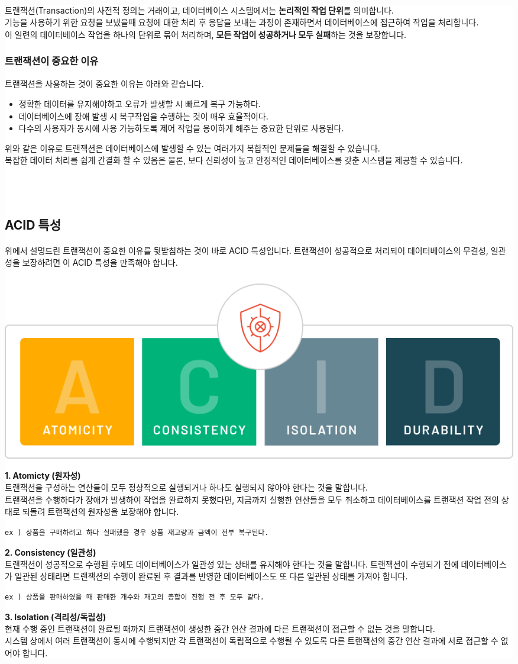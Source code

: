 트랜잭션(Transaction)의 사전적 정의는 거래이고, 데이터베이스 시스템에서는 **논리적인 작업 단위**를 의미합니다.  
기능을 사용하기 위한 요청을 보냈을때 요청에 대한 처리 후 응답을 보내는 과정이 존재하면서 데이터베이스에 접근하여 작업을 처리합니다.  
이 일련의 데이터베이스 작업을 하나의 단위로 묶어 처리하며, **모든 작업이 성공하거나 모두 실패**하는 것을 보장합니다.

### 트랜잭션이 중요한 이유

트랜잭션을 사용하는 것이 중요한 이유는 아래와 같습니다.

- 정확한 데이터를 유지해야하고 오류가 발생할 시 빠르게 복구 가능하다.
- 데이터베이스에 장애 발생 시 복구작업을 수행하는 것이 매우 효율적이다.
- 다수의 사용자가 동시에 사용 가능하도록 제어 작업을 용이하게 해주는 중요한 단위로 사용된다.

위와 같은 이유로 트랜잭션은 데이터베이스에 발생할 수 있는 여러가지 복합적인 문제들을 해결할 수 있습니다.  
복잡한 데이터 처리를 쉽게 간결화 할 수 있음은 물론, 보다 신뢰성이 높고 안정적인 데이터베이스를 갖춘 시스템을 제공할 수 있습니다.

<br><br>

## ACID 특성

위에서 설명드린 트랜잭션이 중요한 이유를 뒷받침하는 것이 바로 ACID 특성입니다.
트랜잭션이 성공적으로 처리되어 데이터베이스의 무결성, 일관성을 보장하려면 이 ACID 특성을 만족해야 합니다.

![acid_특성](./images/rdbms_acid.png)

<b>1. Atomicty (원자성) </b>  
 트랜잭션을 구성하는 연산들이 모두 정상적으로 실행되거나 하나도 실행되지 않아야 한다는 것을 말합니다.  
 트랜잭션을 수행하다가 장애가 발생하여 작업을 완료하지 못했다면, 지금까지 실행한 연산들을 모두 취소하고 데이터베이스를 트랜잭션 작업 전의 상태로 되돌려 트랜잭션의 원자성을 보장해야 합니다.

`ex ) 상품을 구매하려고 하다 실패했을 경우 상품 재고량과 금액이 전부 복구된다.` <br>

<b>2. Consistency (일관성) </b>  
 트랜잭션이 성공적으로 수행된 후에도 데이터베이스가 일관성 있는 상태를 유지해야 한다는 것을 말합니다.
트랜잭션이 수행되기 전에 데이터베이스가 일관된 상태라면 트랜잭션의 수행이 완료된 후 결과를 반영한 데이터베이스도 또 다른 일관된 상태를 가져야 합니다.

`ex ) 상품을 판매하였을 때 판매한 개수와 재고의 총합이 진행 전 후 모두 같다.` <br>

<b>3. Isolation (격리성/독립성) </b>  
 현재 수행 중인 트랜잭션이 완료될 때까지 트랜잭션이 생성한 중간 연산 결과에 다른 트랜잭션이 접근할 수 없는 것을 말합니다.  
 시스템 상에서 여러 트랜잭션이 동시에 수행되지만 각 트랜잭션이 독립적으로 수행될 수 있도록 다른 트랜잭션의 중간 연산 결과에 서로 접근할 수 없어야 합니다.
